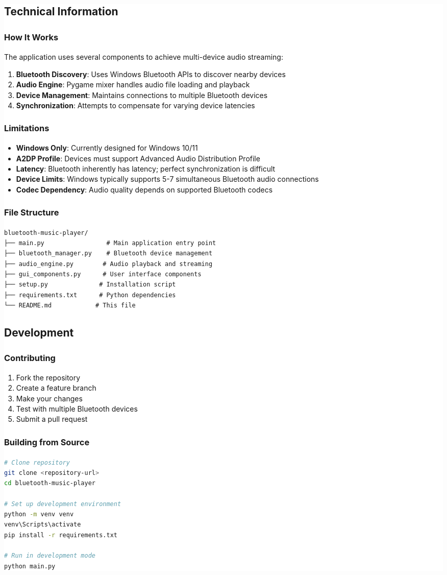 ## Technical Information

### How It Works

The application uses several components to achieve multi-device audio streaming:

1. **Bluetooth Discovery**: Uses Windows Bluetooth APIs to discover nearby devices
2. **Audio Engine**: Pygame mixer handles audio file loading and playback
3. **Device Management**: Maintains connections to multiple Bluetooth devices
4. **Synchronization**: Attempts to compensate for varying device latencies

### Limitations

- **Windows Only**: Currently designed for Windows 10/11
- **A2DP Profile**: Devices must support Advanced Audio Distribution Profile
- **Latency**: Bluetooth inherently has latency; perfect synchronization is difficult
- **Device Limits**: Windows typically supports 5-7 simultaneous Bluetooth audio connections
- **Codec Dependency**: Audio quality depends on supported Bluetooth codecs

### File Structure

```
bluetooth-music-player/
├── main.py                 # Main application entry point
├── bluetooth_manager.py    # Bluetooth device management
├── audio_engine.py        # Audio playback and streaming
├── gui_components.py      # User interface components
├── setup.py              # Installation script
├── requirements.txt      # Python dependencies
└── README.md            # This file
```

## Development

### Contributing

1. Fork the repository
2. Create a feature branch
3. Make your changes
4. Test with multiple Bluetooth devices
5. Submit a pull request

### Building from Source

```bash
# Clone repository
git clone <repository-url>
cd bluetooth-music-player

# Set up development environment
python -m venv venv
venv\Scripts\activate
pip install -r requirements.txt

# Run in development mode
python main.py
```
